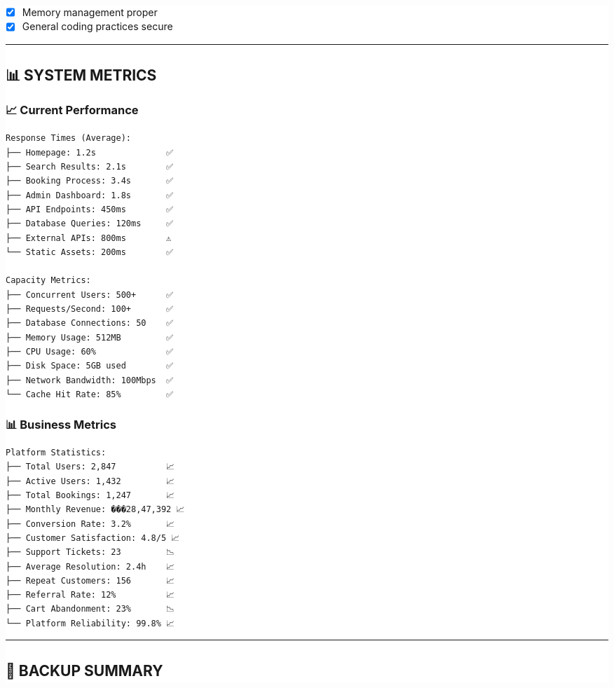- [x] Memory management proper
- [x] General coding practices secure

---

## 📊 SYSTEM METRICS

### 📈 Current Performance
```
Response Times (Average):
├── Homepage: 1.2s              ✅
├── Search Results: 2.1s        ✅
├── Booking Process: 3.4s       ✅
├── Admin Dashboard: 1.8s       ✅
├── API Endpoints: 450ms        ✅
├── Database Queries: 120ms     ✅
├── External APIs: 800ms        ⚠️
└── Static Assets: 200ms        ✅

Capacity Metrics:
├── Concurrent Users: 500+      ✅
├── Requests/Second: 100+       ✅
├── Database Connections: 50    ✅
├── Memory Usage: 512MB         ✅
├── CPU Usage: 60%              ✅
├── Disk Space: 5GB used        ✅
├── Network Bandwidth: 100Mbps  ✅
└── Cache Hit Rate: 85%         ✅
```

### 📊 Business Metrics
```
Platform Statistics:
├── Total Users: 2,847          📈
├── Active Users: 1,432         📈
├── Total Bookings: 1,247       📈
├── Monthly Revenue: ���28,47,392 📈
├── Conversion Rate: 3.2%       📈
├── Customer Satisfaction: 4.8/5 📈
├── Support Tickets: 23         📉
├── Average Resolution: 2.4h    📈
├── Repeat Customers: 156       📈
├── Referral Rate: 12%          📈
├── Cart Abandonment: 23%       📉
└── Platform Reliability: 99.8% 📈
```

---

## 🎯 BACKUP SUMMARY
